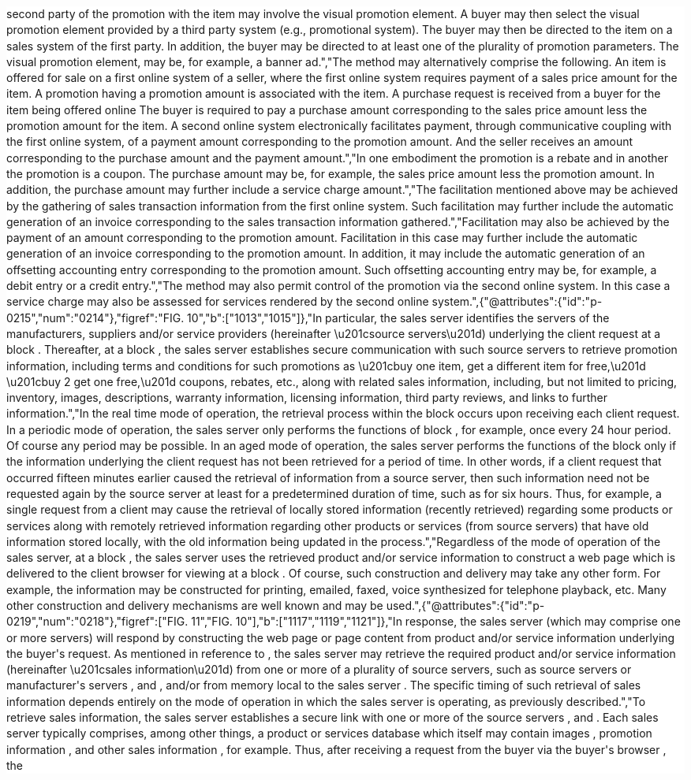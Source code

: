 second party of the promotion with the item may involve the visual promotion element. A buyer may then select the visual promotion element provided by a third party system (e.g., promotional system). The buyer may then be directed to the item on a sales system of the first party. In addition, the buyer may be directed to at least one of the plurality of promotion parameters. The visual promotion element, may be, for example, a banner ad.","The method may alternatively comprise the following. An item is offered for sale on a first online system of a seller, where the first online system requires payment of a sales price amount for the item. A promotion having a promotion amount is associated with the item. A purchase request is received from a buyer for the item being offered online The buyer is required to pay a purchase amount corresponding to the sales price amount less the promotion amount for the item. A second online system electronically facilitates payment, through communicative coupling with the first online system, of a payment amount corresponding to the promotion amount. And the seller receives an amount corresponding to the purchase amount and the payment amount.","In one embodiment the promotion is a rebate and in another the promotion is a coupon. The purchase amount may be, for example, the sales price amount less the promotion amount. In addition, the purchase amount may further include a service charge amount.","The facilitation mentioned above may be achieved by the gathering of sales transaction information from the first online system. Such facilitation may further include the automatic generation of an invoice corresponding to the sales transaction information gathered.","Facilitation may also be achieved by the payment of an amount corresponding to the promotion amount. Facilitation in this case may further include the automatic generation of an invoice corresponding to the promotion amount. In addition, it may include the automatic generation of an offsetting accounting entry corresponding to the promotion amount. Such offsetting accounting entry may be, for example, a debit entry or a credit entry.","The method may also permit control of the promotion via the second online system. In this case a service charge may also be assessed for services rendered by the second online system.",{"@attributes":{"id":"p-0215","num":"0214"},"figref":"FIG. 10","b":["1013","1015"]},"In particular, the sales server identifies the servers of the manufacturers, suppliers and\/or service providers (hereinafter \u201csource servers\u201d) underlying the client request at a block . Thereafter, at a block , the sales server establishes secure communication with such source servers to retrieve promotion information, including terms and conditions for such promotions as \u201cbuy one item, get a different item for free,\u201d \u201cbuy 2 get one free,\u201d coupons, rebates, etc., along with related sales information, including, but not limited to pricing, inventory, images, descriptions, warranty information, licensing information, third party reviews, and links to further information.","In the real time mode of operation, the retrieval process within the block  occurs upon receiving each client request. In a periodic mode of operation, the sales server only performs the functions of block , for example, once every 24 hour period. Of course any period may be possible. In an aged mode of operation, the sales server performs the functions of the block  only if the information underlying the client request has not been retrieved for a period of time. In other words, if a client request that occurred fifteen minutes earlier caused the retrieval of information from a source server, then such information need not be requested again by the source server at least for a predetermined duration of time, such as for six hours. Thus, for example, a single request from a client may cause the retrieval of locally stored information (recently retrieved) regarding some products or services along with remotely retrieved information regarding other products or services (from source servers) that have old information stored locally, with the old information being updated in the process.","Regardless of the mode of operation of the sales server, at a block , the sales server uses the retrieved product and\/or service information to construct a web page which is delivered to the client browser for viewing at a block . Of course, such construction and delivery may take any other form. For example, the information may be constructed for printing, emailed, faxed, voice synthesized for telephone playback, etc. Many other construction and delivery mechanisms are well known and may be used.",{"@attributes":{"id":"p-0219","num":"0218"},"figref":["FIG. 11","FIG. 10"],"b":["1117","1119","1121"]},"In response, the sales server  (which may comprise one or more servers) will respond by constructing the web page or page content from product and\/or service information underlying the buyer's request. As mentioned in reference to , the sales server  may retrieve the required product and\/or service information (hereinafter \u201csales information\u201d) from one or more of a plurality of source servers, such as source servers or manufacturer's servers ,  and , and\/or from memory local to the sales server . The specific timing of such retrieval of sales information depends entirely on the mode of operation in which the sales server is operating, as previously described.","To retrieve sales information, the sales server  establishes a secure link with one or more of the source servers ,  and . Each sales server  typically comprises, among other things, a product or services database  which itself may contain images , promotion information , and other sales information , for example. Thus, after receiving a request from the buyer via the buyer's browser , the